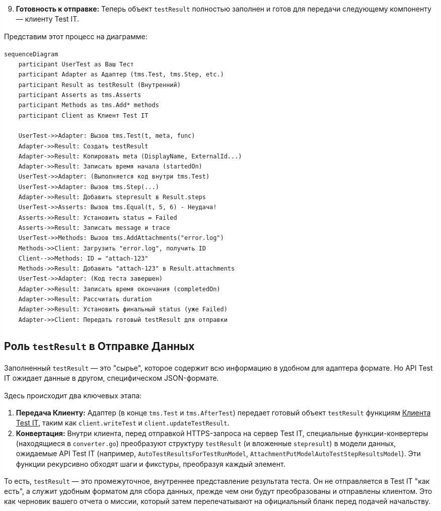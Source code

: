 9.  **Готовность к отправке:** Теперь объект `testResult` полностью заполнен и готов для передачи следующему компоненту — клиенту Test IT.

Представим этот процесс на диаграмме:

```mermaid
sequenceDiagram
    participant UserTest as Ваш Тест
    participant Adapter as Адаптер (tms.Test, tms.Step, etc.)
    participant Result as testResult (Внутренний)
    participant Asserts as tms.Asserts
    participant Methods as tms.Add* methods
    participant Client as Клиент Test IT

    UserTest->>Adapter: Вызов tms.Test(t, meta, func)
    Adapter->>Result: Создать testResult
    Adapter->>Result: Копировать meta (DisplayName, ExternalId...)
    Adapter->>Result: Записать время начала (startedOn)
    UserTest->>Adapter: (Выполняется код внутри tms.Test)
    UserTest->>Adapter: Вызов tms.Step(...)
    Adapter->>Result: Добавить stepresult в Result.steps
    UserTest->>Asserts: Вызов tms.Equal(t, 5, 6) - Неудача!
    Asserts->>Result: Установить status = Failed
    Asserts->>Result: Записать message и trace
    UserTest->>Methods: Вызов tms.AddAttachments("error.log")
    Methods->>Client: Загрузить "error.log", получить ID
    Client-->>Methods: ID = "attach-123"
    Methods->>Result: Добавить "attach-123" в Result.attachments
    UserTest->>Adapter: (Код теста завершен)
    Adapter->>Result: Записать время окончания (completedOn)
    Adapter->>Result: Рассчитать duration
    Adapter->>Result: Установить финальный status (уже Failed)
    Adapter->>Client: Передать готовый testResult для отправки
```

## Роль `testResult` в Отправке Данных

Заполненный `testResult` — это "сырье", которое содержит всю информацию в удобном для адаптера формате. Но API Test IT ожидает данные в другом, специфическом JSON-формате.

Здесь происходит два ключевых этапа:

1.  **Передача Клиенту:** Адаптер (в конце `tms.Test` и `tms.AfterTest`) передает готовый объект `testResult` функциям [Клиента Test IT](08_клиент_test_it_.md), таким как `client.writeTest` и `client.updateTestResult`.
2.  **Конвертация:** Внутри клиента, перед отправкой HTTPS-запроса на сервер Test IT, специальные функции-конвертеры (находящиеся в `converter.go`) преобразуют структуру `testResult` (и вложенные `stepresult`) в модели данных, ожидаемые API Test IT (например, `AutoTestResultsForTestRunModel`, `AttachmentPutModelAutoTestStepResultsModel`). Эти функции рекурсивно обходят шаги и фикстуры, преобразуя каждый элемент.

То есть, `testResult` — это промежуточное, внутреннее представление результата теста. Он не отправляется в Test IT "как есть", а служит удобным форматом для сбора данных, прежде чем они будут преобразованы и отправлены клиентом. Это как черновик вашего отчета о миссии, который затем перепечатывают на официальный бланк перед подачей начальству.
